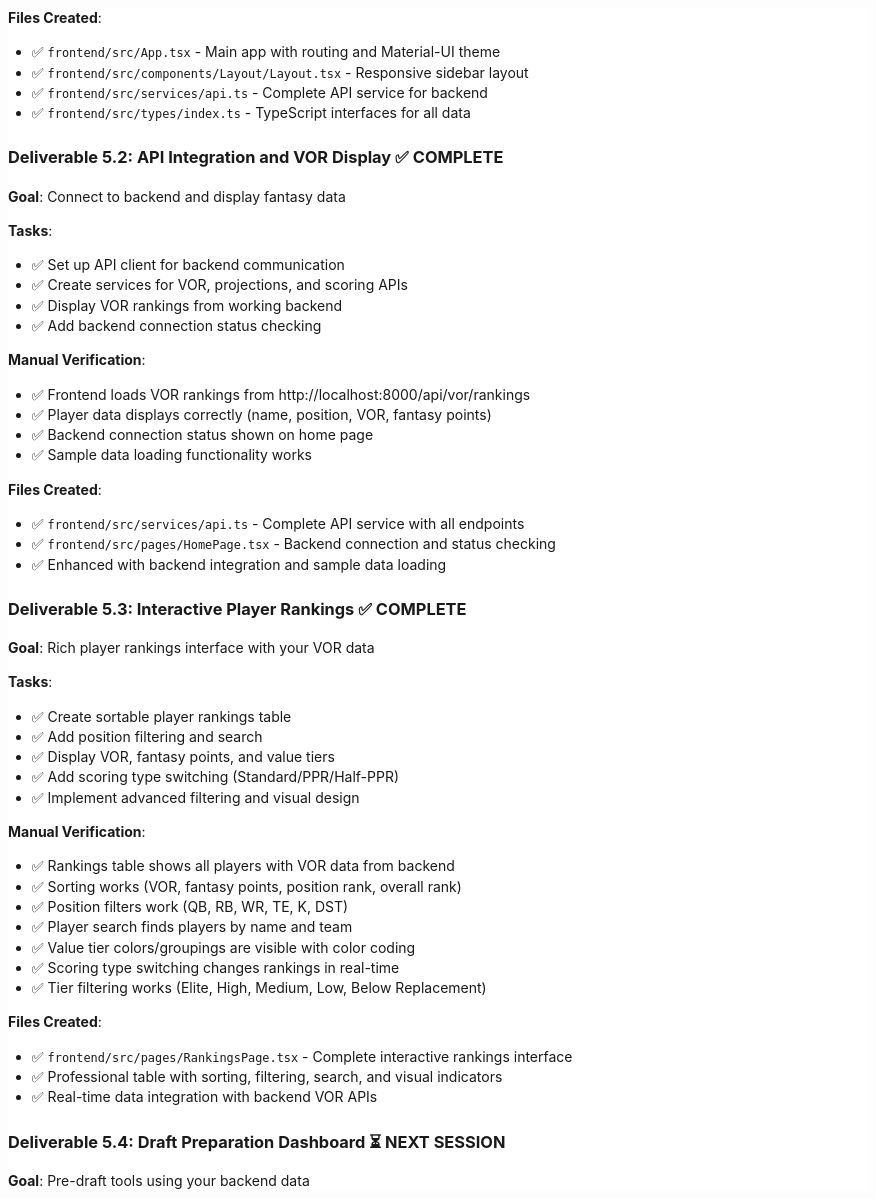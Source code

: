 **Files Created**:
- ✅ `frontend/src/App.tsx` - Main app with routing and Material-UI theme
- ✅ `frontend/src/components/Layout/Layout.tsx` - Responsive sidebar layout
- ✅ `frontend/src/services/api.ts` - Complete API service for backend
- ✅ `frontend/src/types/index.ts` - TypeScript interfaces for all data

### Deliverable 5.2: API Integration and VOR Display ✅ COMPLETE
**Goal**: Connect to backend and display fantasy data

**Tasks**:
- ✅ Set up API client for backend communication
- ✅ Create services for VOR, projections, and scoring APIs
- ✅ Display VOR rankings from working backend
- ✅ Add backend connection status checking

**Manual Verification**:
- ✅ Frontend loads VOR rankings from http://localhost:8000/api/vor/rankings
- ✅ Player data displays correctly (name, position, VOR, fantasy points)
- ✅ Backend connection status shown on home page
- ✅ Sample data loading functionality works

**Files Created**:
- ✅ `frontend/src/services/api.ts` - Complete API service with all endpoints
- ✅ `frontend/src/pages/HomePage.tsx` - Backend connection and status checking
- ✅ Enhanced with backend integration and sample data loading

### Deliverable 5.3: Interactive Player Rankings ✅ COMPLETE
**Goal**: Rich player rankings interface with your VOR data

**Tasks**:
- ✅ Create sortable player rankings table
- ✅ Add position filtering and search
- ✅ Display VOR, fantasy points, and value tiers
- ✅ Add scoring type switching (Standard/PPR/Half-PPR)
- ✅ Implement advanced filtering and visual design

**Manual Verification**:
- ✅ Rankings table shows all players with VOR data from backend
- ✅ Sorting works (VOR, fantasy points, position rank, overall rank)
- ✅ Position filters work (QB, RB, WR, TE, K, DST)
- ✅ Player search finds players by name and team
- ✅ Value tier colors/groupings are visible with color coding
- ✅ Scoring type switching changes rankings in real-time
- ✅ Tier filtering works (Elite, High, Medium, Low, Below Replacement)

**Files Created**:
- ✅ `frontend/src/pages/RankingsPage.tsx` - Complete interactive rankings interface
- ✅ Professional table with sorting, filtering, search, and visual indicators
- ✅ Real-time data integration with backend VOR APIs

### Deliverable 5.4: Draft Preparation Dashboard ⏳ NEXT SESSION
**Goal**: Pre-draft tools using your backend data
